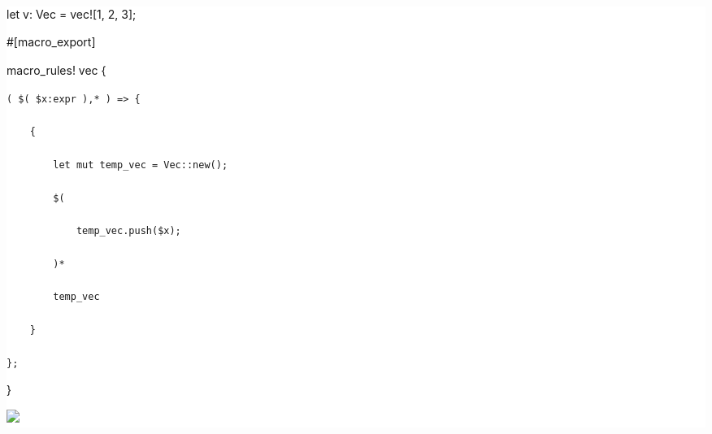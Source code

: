 let v: Vec<u32> = vec![1, 2, 3];

#[macro_export]

macro_rules! vec {

    ( $( $x:expr ),* ) => {

        {

            let mut temp_vec = Vec::new();

            $(

                temp_vec.push($x);

            )*

            temp_vec

        }

    };

}

![](https://gitee.com/hxc8/images4/raw/master/img/202407172302253.jpg)